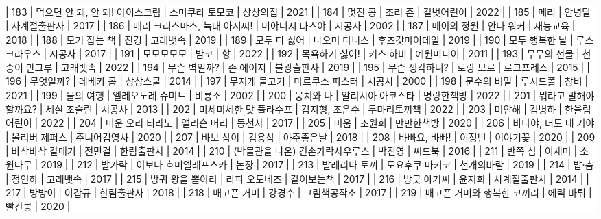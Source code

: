 | 183 | 먹으면 안 돼, 안 돼! 아이스크림 | 스미쿠라 토모코 | 상상의집 | 2021 |
| 184 | 멋진 콩 | 조리 존 | 길벗어린이 | 2022 |
| 185 | 메리 | 안녕달 | 사계절출판사 | 2017 |
| 186 | 메리 크리스마스, 늑대 아저씨! | 미야니시 타츠야 | 시공사 | 2002 |
| 187 | 메이의 정원 | 안나 워커 | 재능교육 | 2018 |
| 188 | 모기 잡는 책 | 진경 | 고래뱃속 | 2019 |
| 189 | 모두 다 싫어 | 나오미 다니스 | 후즈갓마이테일 | 2019 |
| 190 | 모두 행복한 날 | 루스 크라우스 | 시공사 | 2017 |
| 191 | 모모모모모 | 밤코 | 향 | 2022 |
| 192 | 목욕하기 싫어! | 키스 하비 | 예원미디어 | 2011 |
| 193 | 무무의 선물 | 천송이 만그루 | 고래뱃속 | 2022 |
| 194 | 무슨 벽일까? | 존 에이지 | 불광출판사 | 2019 |
| 195 | 무슨 생각하니? | 로랑 모로 | 로그프레스 | 2015 |
| 196 | 무엇일까? | 레베카 콥 | 상상스쿨 | 2014 |
| 197 | 무지개 물고기 | 마르쿠스 피스터 | 시공사 | 2000 |
| 198 | 문수의 비밀 | 루시드폴 | 창비 | 2021 |
| 199 | 물의 여행 | 엘레오노레 슈미트 | 비룡소 | 2002 |
| 200 | 뭉치와 나 | 알리시아 아코스타 | 명랑한책방 | 2022 |
| 201 | 뭐라고 말해야 할까요? | 세실 조슬린 | 시공사 | 2013 |
| 202 | 미세미세한 맛 플라수프 | 김지형, 조은수 | 두마리토끼책 | 2022 |
| 203 | 미안해 | 김병하 | 한울림어린이 | 2022 |
| 204 | 미운 오리 티라노 | 앨리슨 머리 | 동천사 | 2017 |
| 205 | 미움 | 조원희 | 만만한책방 | 2020 |
| 206 | 바다야, 너도 내 거야 | 올리버 제퍼스 | 주니어김영사 | 2020 |
| 207 | 바보 삼이 | 김용삼 | 아주좋은날 | 2018 |
| 208 | 바빠요, 바빠! | 이정빈 | 이야기꽃 | 2020 |
| 209 | 바삭바삭 갈매기 | 전민걸 | 한림출판사 | 2014 |
| 210 | (박물관을 나온) 긴손가락사우루스 | 박진영 | 씨드북 | 2016 |
| 211 | 반쪽 섬 | 이새미 | 소원나무 | 2019 |
| 212 | 발가락 | 이보나 흐미엘레프스카 | 논장 | 2017 |
| 213 | 발레리나 토끼 | 도요후쿠 마키코 | 천개의바람 | 2019 |
| 214 | 밥·춤 | 정인하 | 고래뱃속 | 2017 |
| 215 | 방귀 왕을 뽑아라 | 라파 오도네즈 | 같이보는책 | 2017 |
| 216 | 방긋 아기씨 | 윤지회 | 사계절출판사 | 2014 |
| 217 | 방방이 | 이갑규 | 한림출판사 | 2018 |
| 218 | 배고픈 거미 | 강경수 | 그림책공작소 | 2017 |
| 219 | 배고픈 거미와 행복한 코끼리 | 에릭 바튀 | 빨간콩 | 2020 |